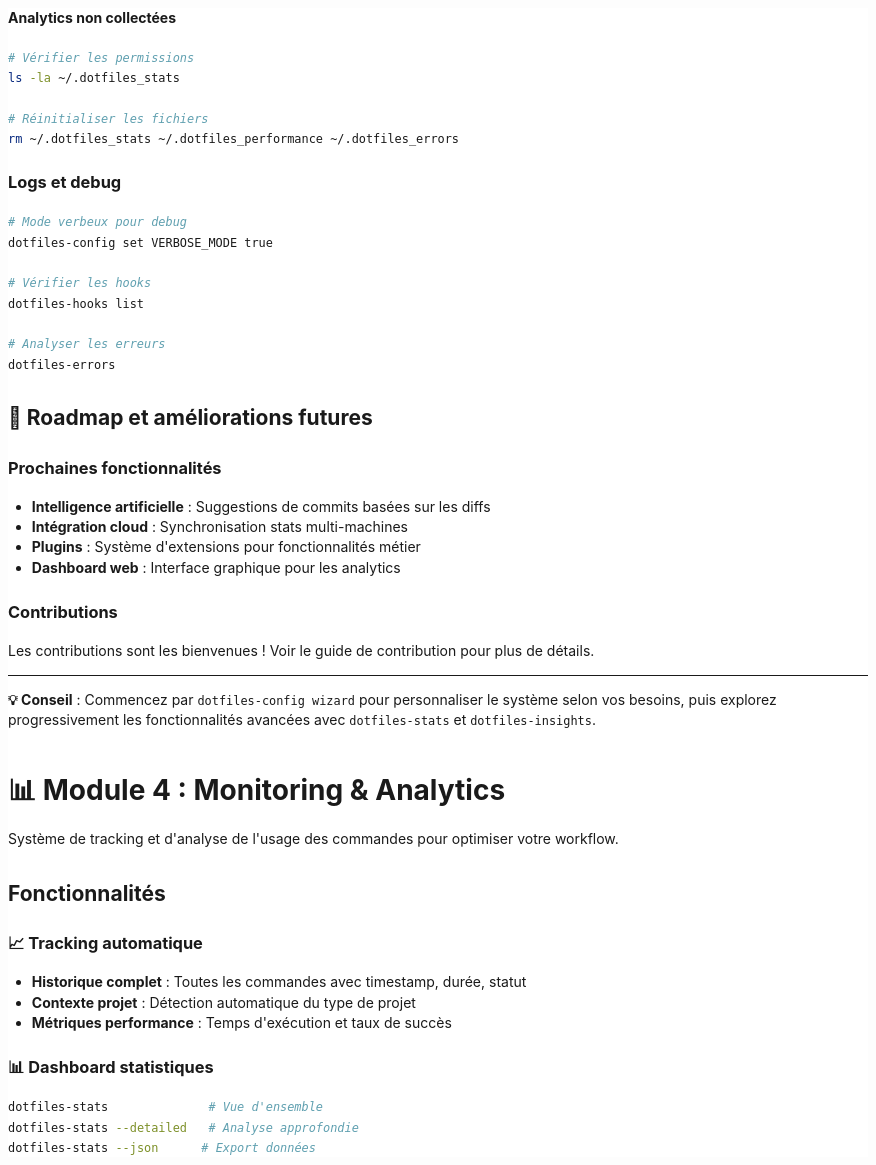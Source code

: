 #### Analytics non collectées
```bash
# Vérifier les permissions
ls -la ~/.dotfiles_stats

# Réinitialiser les fichiers
rm ~/.dotfiles_stats ~/.dotfiles_performance ~/.dotfiles_errors
```

### Logs et debug
```bash
# Mode verbeux pour debug
dotfiles-config set VERBOSE_MODE true

# Vérifier les hooks
dotfiles-hooks list

# Analyser les erreurs
dotfiles-errors
```

## 🔮 Roadmap et améliorations futures

### Prochaines fonctionnalités
- **Intelligence artificielle** : Suggestions de commits basées sur les diffs
- **Intégration cloud** : Synchronisation stats multi-machines
- **Plugins** : Système d'extensions pour fonctionnalités métier
- **Dashboard web** : Interface graphique pour les analytics

### Contributions
Les contributions sont les bienvenues ! Voir le guide de contribution pour plus de détails.

---

**💡 Conseil** : Commencez par `dotfiles-config wizard` pour personnaliser le système selon vos besoins, puis explorez progressivement les fonctionnalités avancées avec `dotfiles-stats` et `dotfiles-insights`. 

# 📊 Module 4 : Monitoring & Analytics

Système de tracking et d'analyse de l'usage des commandes pour optimiser votre workflow.

## Fonctionnalités

### 📈 Tracking automatique
- **Historique complet** : Toutes les commandes avec timestamp, durée, statut
- **Contexte projet** : Détection automatique du type de projet
- **Métriques performance** : Temps d'exécution et taux de succès

### 📊 Dashboard statistiques
```bash
dotfiles-stats              # Vue d'ensemble
dotfiles-stats --detailed   # Analyse approfondie
dotfiles-stats --json      # Export données
```
